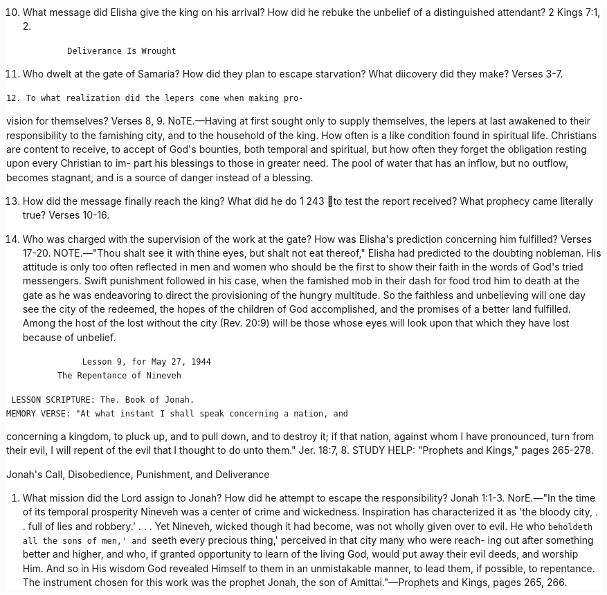 
   10. What message did Elisha give the king on his arrival? How
did he rebuke the unbelief of a distinguished attendant? 2 Kings
7:1, 2.


                    Deliverance Is Wrought
   11. Who dwelt at the gate of Samaria? How did they plan to
escape starvation? What diicovery did they make? Verses 3-7.


    12. To what realization did the lepers come when making pro-
vision for themselves? Verses 8, 9.
    NoTE.—Having at first sought only to supply themselves, the lepers at last
awakened to their responsibility to the famishing city, and to the household
of the king. How often is a like condition found in spiritual life. Christians
are content to receive, to accept of God's bounties, both temporal and spiritual,
but how often they forget the obligation resting upon every Christian to im-
part his blessings to those in greater need. The pool of water that has an
inflow, but no outflow, becomes stagnant, and is a source of danger instead
of a blessing.


   13. How did the message finally reach the king? What did he do
                              1 243
to test the report received? What prophecy came literally true?
Verses 10-16.


   14. Who was charged with the supervision of the work at the
gate? How was Elisha's prediction concerning him fulfilled? Verses
17-20.
   NOTE.—"Thou shalt see it with thine eyes, but shalt not eat thereof,"
Elisha had predicted to the doubting nobleman. His attitude is only too often
reflected in men and women who should be the first to show their faith in
the words of God's tried messengers. Swift punishment followed in his case,
when the famished mob in their dash for food trod him to death at the gate
as he was endeavoring to direct the provisioning of the hungry multitude. So
the faithless and unbelieving will one day see the city of the redeemed, the
hopes of the children of God accomplished, and the promises of a better land
fulfilled. Among the host of the lost without the city (Rev. 20:9) will be
those whose eyes will look upon that which they have lost because of unbelief.



                       Lesson 9, for May 27, 1944
                  The Repentance of Nineveh
     LESSON SCRIPTURE: The. Book of Jonah.
    MEMORY VERSE: "At what instant I shall speak concerning a nation, and
concerning a kingdom, to pluck up, and to pull down, and to destroy it; if that nation,
against whom I have pronounced, turn from their evil, I will repent of the evil that
I thought to do unto them." Jer. 18:7, 8.
    STUDY HELP: "Prophets and Kings," pages 265-278.

   Jonah's Call, Disobedience, Punishment, and Deliverance
   1. What mission did the Lord assign to Jonah? How did he
attempt to escape the responsibility? Jonah 1:1-3.
     NorE.—"In the time of its temporal prosperity Nineveh was a center of
crime and wickedness. Inspiration has characterized it as 'the bloody city,
  . . full of lies and robbery.' . . . Yet Nineveh, wicked though it had become,
was not wholly given over to evil. He who `beholdeth all the sons of men,'
and `seeth every precious thing,' perceived in that city many who were reach-
ing out after something better and higher, and who, if granted opportunity
to learn of the living God, would put away their evil deeds, and worship Him.
And so in His wisdom God revealed Himself to them in an unmistakable
manner, to lead them, if possible, to repentance. The instrument chosen for
this work was the prophet Jonah, the son of Amittai."—Prophets and Kings,
pages 265, 266.
